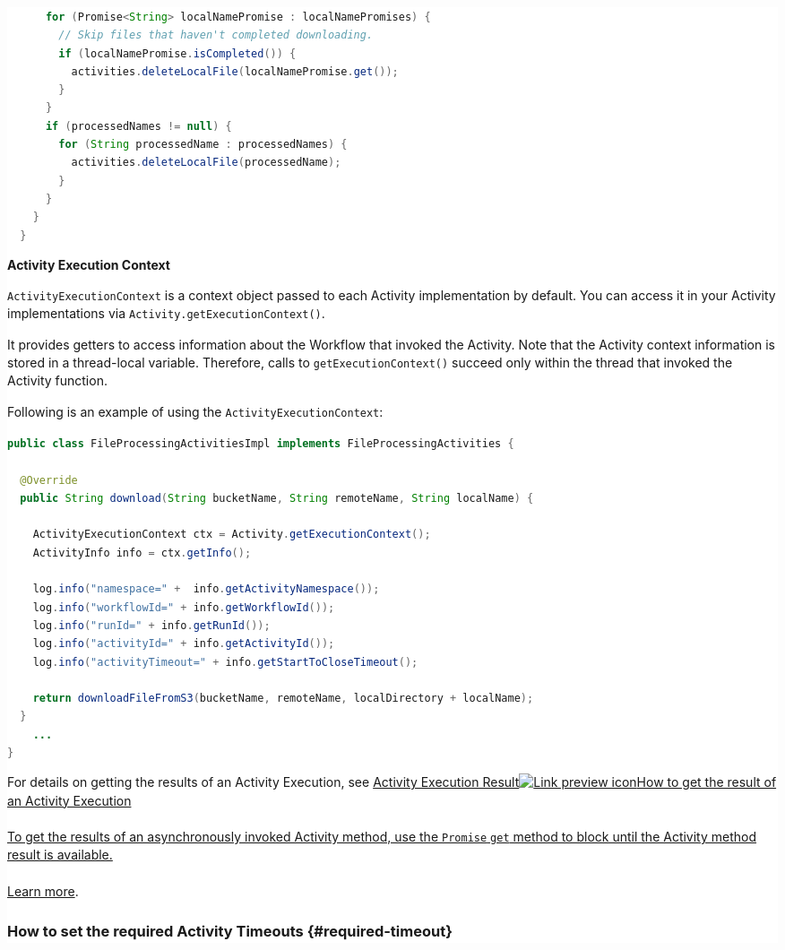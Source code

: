 ```java
      for (Promise<String> localNamePromise : localNamePromises) {
        // Skip files that haven't completed downloading.
        if (localNamePromise.isCompleted()) {
          activities.deleteLocalFile(localNamePromise.get());
        }
      }
      if (processedNames != null) {
        for (String processedName : processedNames) {
          activities.deleteLocalFile(processedName);
        }
      }
    }
  }
```

**Activity Execution Context**

`ActivityExecutionContext` is a context object passed to each Activity implementation by default.
You can access it in your Activity implementations via `Activity.getExecutionContext()`.

It provides getters to access information about the Workflow that invoked the Activity.
Note that the Activity context information is stored in a thread-local variable.
Therefore, calls to `getExecutionContext()` succeed only within the thread that invoked the Activity function.

Following is an example of using the `ActivityExecutionContext`:

```java
public class FileProcessingActivitiesImpl implements FileProcessingActivities {

  @Override
  public String download(String bucketName, String remoteName, String localName) {

    ActivityExecutionContext ctx = Activity.getExecutionContext();
    ActivityInfo info = ctx.getInfo();

    log.info("namespace=" +  info.getActivityNamespace());
    log.info("workflowId=" + info.getWorkflowId());
    log.info("runId=" + info.getRunId());
    log.info("activityId=" + info.getActivityId());
    log.info("activityTimeout=" + info.getStartToCloseTimeout();

    return downloadFileFromS3(bucketName, remoteName, localDirectory + localName);
  }
    ...
}
```

For details on getting the results of an Activity Execution, see <a class="tdlp" href="#activity-execution-result">Activity Execution Result<span class="tdlpiw"><img src="/img/link-preview-icon.svg" alt="Link preview icon" /></span><span class="tdlpc"><span class="tdlppt">How to get the result of an Activity Execution</span><br /><br /><span class="tdlppd">To get the results of an asynchronously invoked Activity method, use the `Promise` `get` method to block until the Activity method result is available.</span><span class="tdlplm"><br /><br /><a class="tdlplma" href="#activity-execution-result">Learn more</a></span></span></a>.

### How to set the required Activity Timeouts {#required-timeout}
